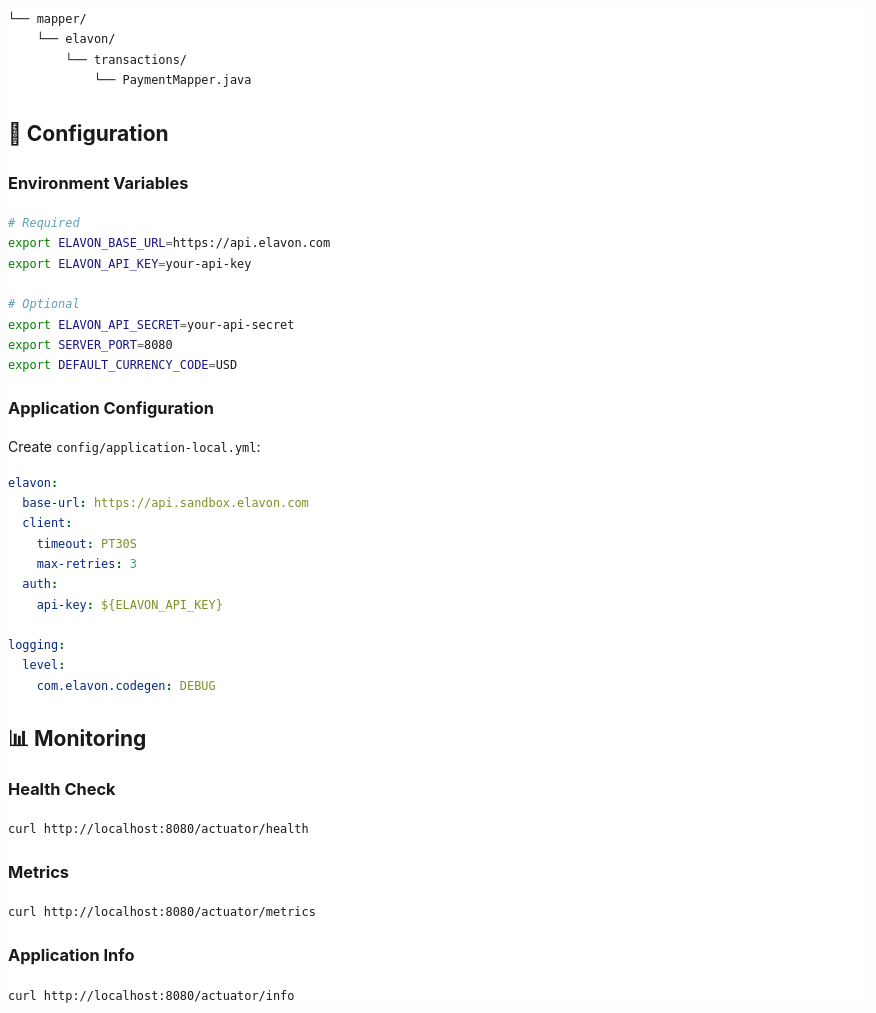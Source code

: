 ```
└── mapper/
    └── elavon/
        └── transactions/
            └── PaymentMapper.java
```

## 🔧 Configuration

### Environment Variables
```bash
# Required
export ELAVON_BASE_URL=https://api.elavon.com
export ELAVON_API_KEY=your-api-key

# Optional
export ELAVON_API_SECRET=your-api-secret
export SERVER_PORT=8080
export DEFAULT_CURRENCY_CODE=USD
```

### Application Configuration
Create `config/application-local.yml`:
```yaml
elavon:
  base-url: https://api.sandbox.elavon.com
  client:
    timeout: PT30S
    max-retries: 3
  auth:
    api-key: ${ELAVON_API_KEY}

logging:
  level:
    com.elavon.codegen: DEBUG
```

## 📊 Monitoring

### Health Check
```bash
curl http://localhost:8080/actuator/health
```

### Metrics
```bash
curl http://localhost:8080/actuator/metrics
```

### Application Info
```bash
curl http://localhost:8080/actuator/info
```
